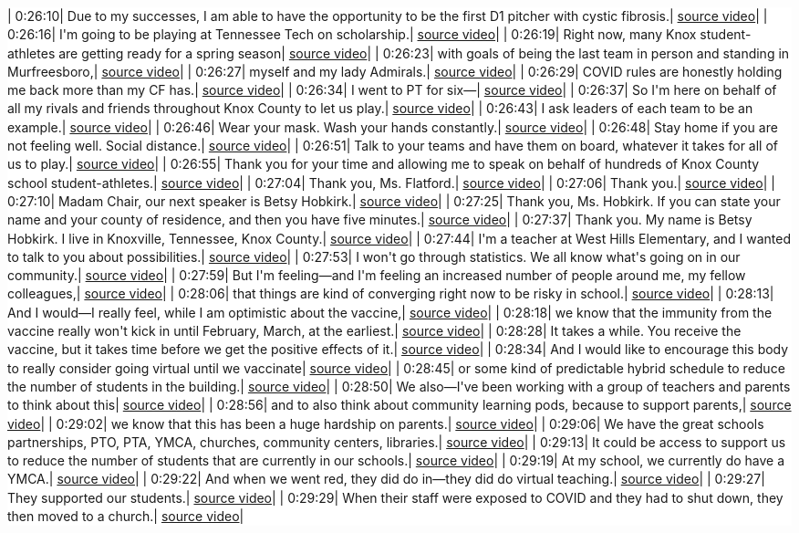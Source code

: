 | 0:26:10| Due to my successes, I am able to have the opportunity to be the first D1 pitcher with cystic fibrosis.| [source video](https://archive.org/details/school-board-264-210113?start=1570)|
| 0:26:16| I'm going to be playing at Tennessee Tech on scholarship.| [source video](https://archive.org/details/school-board-264-210113?start=1576)|
| 0:26:19| Right now, many Knox student-athletes are getting ready for a spring season| [source video](https://archive.org/details/school-board-264-210113?start=1579)|
| 0:26:23| with goals of being the last team in person and standing in Murfreesboro,| [source video](https://archive.org/details/school-board-264-210113?start=1583)|
| 0:26:27| myself and my lady Admirals.| [source video](https://archive.org/details/school-board-264-210113?start=1587)|
| 0:26:29| COVID rules are honestly holding me back more than my CF has.| [source video](https://archive.org/details/school-board-264-210113?start=1589)|
| 0:26:34| I went to PT for six—| [source video](https://archive.org/details/school-board-264-210113?start=1594)|
| 0:26:37| So I'm here on behalf of all my rivals and friends throughout Knox County to let us play.| [source video](https://archive.org/details/school-board-264-210113?start=1597)|
| 0:26:43| I ask leaders of each team to be an example.| [source video](https://archive.org/details/school-board-264-210113?start=1603)|
| 0:26:46| Wear your mask. Wash your hands constantly.| [source video](https://archive.org/details/school-board-264-210113?start=1606)|
| 0:26:48| Stay home if you are not feeling well. Social distance.| [source video](https://archive.org/details/school-board-264-210113?start=1608)|
| 0:26:51| Talk to your teams and have them on board, whatever it takes for all of us to play.| [source video](https://archive.org/details/school-board-264-210113?start=1611)|
| 0:26:55| Thank you for your time and allowing me to speak on behalf of hundreds of Knox County school student-athletes.| [source video](https://archive.org/details/school-board-264-210113?start=1615)|
| 0:27:04| Thank you, Ms. Flatford.| [source video](https://archive.org/details/school-board-264-210113?start=1624)|
| 0:27:06| Thank you.| [source video](https://archive.org/details/school-board-264-210113?start=1626)|
| 0:27:10| Madam Chair, our next speaker is Betsy Hobkirk.| [source video](https://archive.org/details/school-board-264-210113?start=1630)|
| 0:27:25| Thank you, Ms. Hobkirk. If you can state your name and your county of residence, and then you have five minutes.| [source video](https://archive.org/details/school-board-264-210113?start=1645)|
| 0:27:37| Thank you. My name is Betsy Hobkirk. I live in Knoxville, Tennessee, Knox County.| [source video](https://archive.org/details/school-board-264-210113?start=1657)|
| 0:27:44| I'm a teacher at West Hills Elementary, and I wanted to talk to you about possibilities.| [source video](https://archive.org/details/school-board-264-210113?start=1664)|
| 0:27:53| I won't go through statistics. We all know what's going on in our community.| [source video](https://archive.org/details/school-board-264-210113?start=1673)|
| 0:27:59| But I'm feeling—and I'm feeling an increased number of people around me, my fellow colleagues,| [source video](https://archive.org/details/school-board-264-210113?start=1679)|
| 0:28:06| that things are kind of converging right now to be risky in school.| [source video](https://archive.org/details/school-board-264-210113?start=1686)|
| 0:28:13| And I would—I really feel, while I am optimistic about the vaccine,| [source video](https://archive.org/details/school-board-264-210113?start=1693)|
| 0:28:18| we know that the immunity from the vaccine really won't kick in until February, March, at the earliest.| [source video](https://archive.org/details/school-board-264-210113?start=1698)|
| 0:28:28| It takes a while. You receive the vaccine, but it takes time before we get the positive effects of it.| [source video](https://archive.org/details/school-board-264-210113?start=1708)|
| 0:28:34| And I would like to encourage this body to really consider going virtual until we vaccinate| [source video](https://archive.org/details/school-board-264-210113?start=1714)|
| 0:28:45| or some kind of predictable hybrid schedule to reduce the number of students in the building.| [source video](https://archive.org/details/school-board-264-210113?start=1725)|
| 0:28:50| We also—I've been working with a group of teachers and parents to think about this| [source video](https://archive.org/details/school-board-264-210113?start=1730)|
| 0:28:56| and to also think about community learning pods, because to support parents,| [source video](https://archive.org/details/school-board-264-210113?start=1736)|
| 0:29:02| we know that this has been a huge hardship on parents.| [source video](https://archive.org/details/school-board-264-210113?start=1742)|
| 0:29:06| We have the great schools partnerships, PTO, PTA, YMCA, churches, community centers, libraries.| [source video](https://archive.org/details/school-board-264-210113?start=1746)|
| 0:29:13| It could be access to support us to reduce the number of students that are currently in our schools.| [source video](https://archive.org/details/school-board-264-210113?start=1753)|
| 0:29:19| At my school, we currently do have a YMCA.| [source video](https://archive.org/details/school-board-264-210113?start=1759)|
| 0:29:22| And when we went red, they did do in—they did do virtual teaching.| [source video](https://archive.org/details/school-board-264-210113?start=1762)|
| 0:29:27| They supported our students.| [source video](https://archive.org/details/school-board-264-210113?start=1767)|
| 0:29:29| When their staff were exposed to COVID and they had to shut down, they then moved to a church.| [source video](https://archive.org/details/school-board-264-210113?start=1769)|